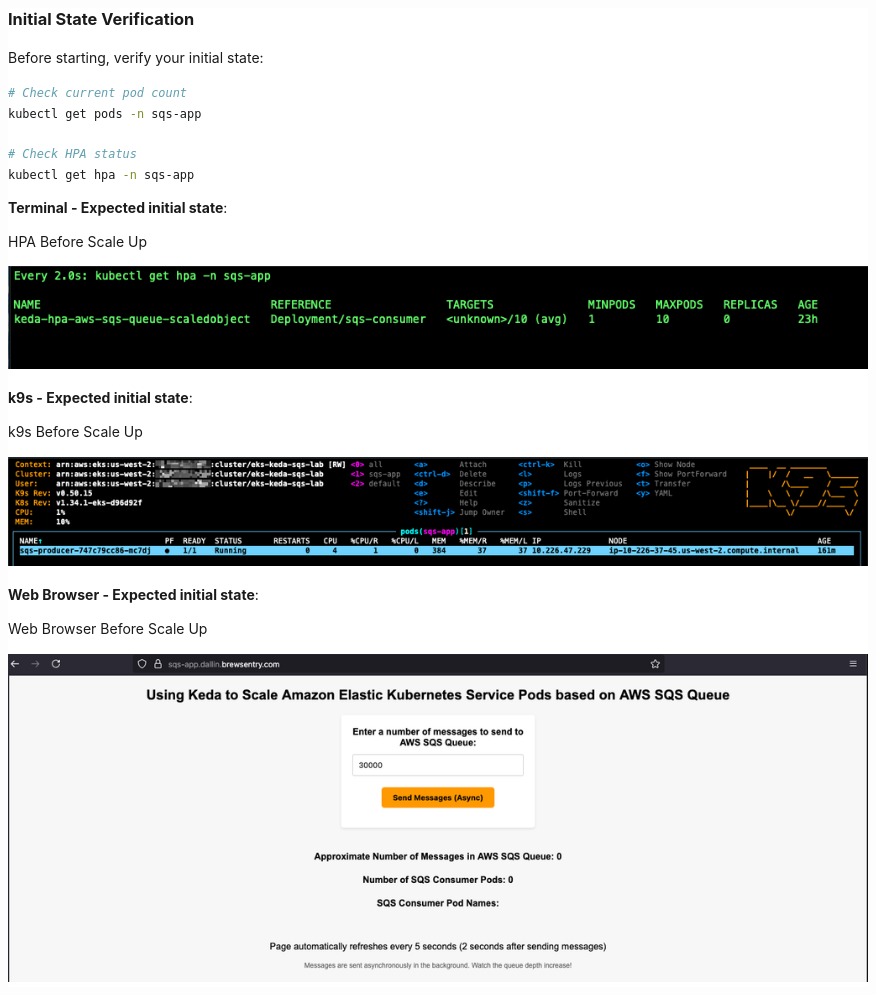 ### Initial State Verification

Before starting, verify your initial state:

```bash
# Check current pod count
kubectl get pods -n sqs-app

# Check HPA status
kubectl get hpa -n sqs-app
```

**Terminal - Expected initial state**:

HPA Before Scale Up

![HPA Before Scale Up](./images/hpa_before_scale_up.png)

**k9s - Expected initial state**:

k9s Before Scale Up

![k9s Before Scale Up](./images/k9s_keda_before_scale_up.png)

**Web Browser - Expected initial state**:

Web Browser Before Scale Up

![Web Browser Before Scale Up](./images/browser_before_scale_up.png)
